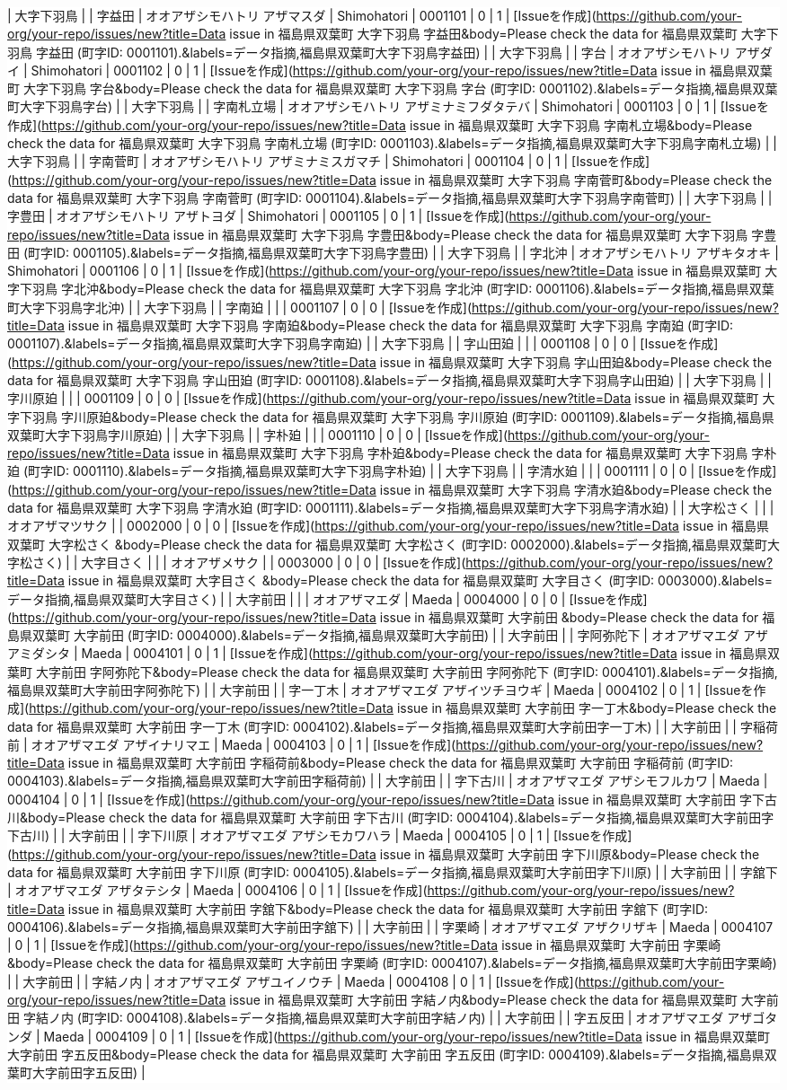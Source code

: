 | 大字下羽鳥 |  | 字益田 | オオアザシモハトリ  アザマスダ | Shimohatori | 0001101 | 0 | 1 | [Issueを作成](https://github.com/your-org/your-repo/issues/new?title=Data issue in 福島県双葉町 大字下羽鳥  字益田&body=Please check the data for 福島県双葉町 大字下羽鳥  字益田 (町字ID: 0001101).&labels=データ指摘,福島県双葉町大字下羽鳥字益田) |
| 大字下羽鳥 |  | 字台 | オオアザシモハトリ  アザダイ | Shimohatori | 0001102 | 0 | 1 | [Issueを作成](https://github.com/your-org/your-repo/issues/new?title=Data issue in 福島県双葉町 大字下羽鳥  字台&body=Please check the data for 福島県双葉町 大字下羽鳥  字台 (町字ID: 0001102).&labels=データ指摘,福島県双葉町大字下羽鳥字台) |
| 大字下羽鳥 |  | 字南札立場 | オオアザシモハトリ  アザミナミフダタテバ | Shimohatori | 0001103 | 0 | 1 | [Issueを作成](https://github.com/your-org/your-repo/issues/new?title=Data issue in 福島県双葉町 大字下羽鳥  字南札立場&body=Please check the data for 福島県双葉町 大字下羽鳥  字南札立場 (町字ID: 0001103).&labels=データ指摘,福島県双葉町大字下羽鳥字南札立場) |
| 大字下羽鳥 |  | 字南菅町 | オオアザシモハトリ  アザミナミスガマチ | Shimohatori | 0001104 | 0 | 1 | [Issueを作成](https://github.com/your-org/your-repo/issues/new?title=Data issue in 福島県双葉町 大字下羽鳥  字南菅町&body=Please check the data for 福島県双葉町 大字下羽鳥  字南菅町 (町字ID: 0001104).&labels=データ指摘,福島県双葉町大字下羽鳥字南菅町) |
| 大字下羽鳥 |  | 字豊田 | オオアザシモハトリ  アザトヨダ | Shimohatori | 0001105 | 0 | 1 | [Issueを作成](https://github.com/your-org/your-repo/issues/new?title=Data issue in 福島県双葉町 大字下羽鳥  字豊田&body=Please check the data for 福島県双葉町 大字下羽鳥  字豊田 (町字ID: 0001105).&labels=データ指摘,福島県双葉町大字下羽鳥字豊田) |
| 大字下羽鳥 |  | 字北沖 | オオアザシモハトリ  アザキタオキ | Shimohatori | 0001106 | 0 | 1 | [Issueを作成](https://github.com/your-org/your-repo/issues/new?title=Data issue in 福島県双葉町 大字下羽鳥  字北沖&body=Please check the data for 福島県双葉町 大字下羽鳥  字北沖 (町字ID: 0001106).&labels=データ指摘,福島県双葉町大字下羽鳥字北沖) |
| 大字下羽鳥 |  | 字南廹 |    |  | 0001107 | 0 | 0 | [Issueを作成](https://github.com/your-org/your-repo/issues/new?title=Data issue in 福島県双葉町 大字下羽鳥  字南廹&body=Please check the data for 福島県双葉町 大字下羽鳥  字南廹 (町字ID: 0001107).&labels=データ指摘,福島県双葉町大字下羽鳥字南廹) |
| 大字下羽鳥 |  | 字山田廹 |    |  | 0001108 | 0 | 0 | [Issueを作成](https://github.com/your-org/your-repo/issues/new?title=Data issue in 福島県双葉町 大字下羽鳥  字山田廹&body=Please check the data for 福島県双葉町 大字下羽鳥  字山田廹 (町字ID: 0001108).&labels=データ指摘,福島県双葉町大字下羽鳥字山田廹) |
| 大字下羽鳥 |  | 字川原廹 |    |  | 0001109 | 0 | 0 | [Issueを作成](https://github.com/your-org/your-repo/issues/new?title=Data issue in 福島県双葉町 大字下羽鳥  字川原廹&body=Please check the data for 福島県双葉町 大字下羽鳥  字川原廹 (町字ID: 0001109).&labels=データ指摘,福島県双葉町大字下羽鳥字川原廹) |
| 大字下羽鳥 |  | 字朴廹 |    |  | 0001110 | 0 | 0 | [Issueを作成](https://github.com/your-org/your-repo/issues/new?title=Data issue in 福島県双葉町 大字下羽鳥  字朴廹&body=Please check the data for 福島県双葉町 大字下羽鳥  字朴廹 (町字ID: 0001110).&labels=データ指摘,福島県双葉町大字下羽鳥字朴廹) |
| 大字下羽鳥 |  | 字清水廹 |    |  | 0001111 | 0 | 0 | [Issueを作成](https://github.com/your-org/your-repo/issues/new?title=Data issue in 福島県双葉町 大字下羽鳥  字清水廹&body=Please check the data for 福島県双葉町 大字下羽鳥  字清水廹 (町字ID: 0001111).&labels=データ指摘,福島県双葉町大字下羽鳥字清水廹) |
| 大字松さく |  |  | オオアザマツサク   |  | 0002000 | 0 | 0 | [Issueを作成](https://github.com/your-org/your-repo/issues/new?title=Data issue in 福島県双葉町 大字松さく  &body=Please check the data for 福島県双葉町 大字松さく   (町字ID: 0002000).&labels=データ指摘,福島県双葉町大字松さく) |
| 大字目さく |  |  | オオアザメサク   |  | 0003000 | 0 | 0 | [Issueを作成](https://github.com/your-org/your-repo/issues/new?title=Data issue in 福島県双葉町 大字目さく  &body=Please check the data for 福島県双葉町 大字目さく   (町字ID: 0003000).&labels=データ指摘,福島県双葉町大字目さく) |
| 大字前田 |  |  | オオアザマエダ   | Maeda | 0004000 | 0 | 0 | [Issueを作成](https://github.com/your-org/your-repo/issues/new?title=Data issue in 福島県双葉町 大字前田  &body=Please check the data for 福島県双葉町 大字前田   (町字ID: 0004000).&labels=データ指摘,福島県双葉町大字前田) |
| 大字前田 |  | 字阿弥陀下 | オオアザマエダ  アザアミダシタ | Maeda | 0004101 | 0 | 1 | [Issueを作成](https://github.com/your-org/your-repo/issues/new?title=Data issue in 福島県双葉町 大字前田  字阿弥陀下&body=Please check the data for 福島県双葉町 大字前田  字阿弥陀下 (町字ID: 0004101).&labels=データ指摘,福島県双葉町大字前田字阿弥陀下) |
| 大字前田 |  | 字一丁木 | オオアザマエダ  アザイツチヨウギ | Maeda | 0004102 | 0 | 1 | [Issueを作成](https://github.com/your-org/your-repo/issues/new?title=Data issue in 福島県双葉町 大字前田  字一丁木&body=Please check the data for 福島県双葉町 大字前田  字一丁木 (町字ID: 0004102).&labels=データ指摘,福島県双葉町大字前田字一丁木) |
| 大字前田 |  | 字稲荷前 | オオアザマエダ  アザイナリマエ | Maeda | 0004103 | 0 | 1 | [Issueを作成](https://github.com/your-org/your-repo/issues/new?title=Data issue in 福島県双葉町 大字前田  字稲荷前&body=Please check the data for 福島県双葉町 大字前田  字稲荷前 (町字ID: 0004103).&labels=データ指摘,福島県双葉町大字前田字稲荷前) |
| 大字前田 |  | 字下古川 | オオアザマエダ  アザシモフルカワ | Maeda | 0004104 | 0 | 1 | [Issueを作成](https://github.com/your-org/your-repo/issues/new?title=Data issue in 福島県双葉町 大字前田  字下古川&body=Please check the data for 福島県双葉町 大字前田  字下古川 (町字ID: 0004104).&labels=データ指摘,福島県双葉町大字前田字下古川) |
| 大字前田 |  | 字下川原 | オオアザマエダ  アザシモカワハラ | Maeda | 0004105 | 0 | 1 | [Issueを作成](https://github.com/your-org/your-repo/issues/new?title=Data issue in 福島県双葉町 大字前田  字下川原&body=Please check the data for 福島県双葉町 大字前田  字下川原 (町字ID: 0004105).&labels=データ指摘,福島県双葉町大字前田字下川原) |
| 大字前田 |  | 字舘下 | オオアザマエダ  アザタテシタ | Maeda | 0004106 | 0 | 1 | [Issueを作成](https://github.com/your-org/your-repo/issues/new?title=Data issue in 福島県双葉町 大字前田  字舘下&body=Please check the data for 福島県双葉町 大字前田  字舘下 (町字ID: 0004106).&labels=データ指摘,福島県双葉町大字前田字舘下) |
| 大字前田 |  | 字栗崎 | オオアザマエダ  アザクリザキ | Maeda | 0004107 | 0 | 1 | [Issueを作成](https://github.com/your-org/your-repo/issues/new?title=Data issue in 福島県双葉町 大字前田  字栗崎&body=Please check the data for 福島県双葉町 大字前田  字栗崎 (町字ID: 0004107).&labels=データ指摘,福島県双葉町大字前田字栗崎) |
| 大字前田 |  | 字結ノ内 | オオアザマエダ  アザユイノウチ | Maeda | 0004108 | 0 | 1 | [Issueを作成](https://github.com/your-org/your-repo/issues/new?title=Data issue in 福島県双葉町 大字前田  字結ノ内&body=Please check the data for 福島県双葉町 大字前田  字結ノ内 (町字ID: 0004108).&labels=データ指摘,福島県双葉町大字前田字結ノ内) |
| 大字前田 |  | 字五反田 | オオアザマエダ  アザゴタンダ | Maeda | 0004109 | 0 | 1 | [Issueを作成](https://github.com/your-org/your-repo/issues/new?title=Data issue in 福島県双葉町 大字前田  字五反田&body=Please check the data for 福島県双葉町 大字前田  字五反田 (町字ID: 0004109).&labels=データ指摘,福島県双葉町大字前田字五反田) |